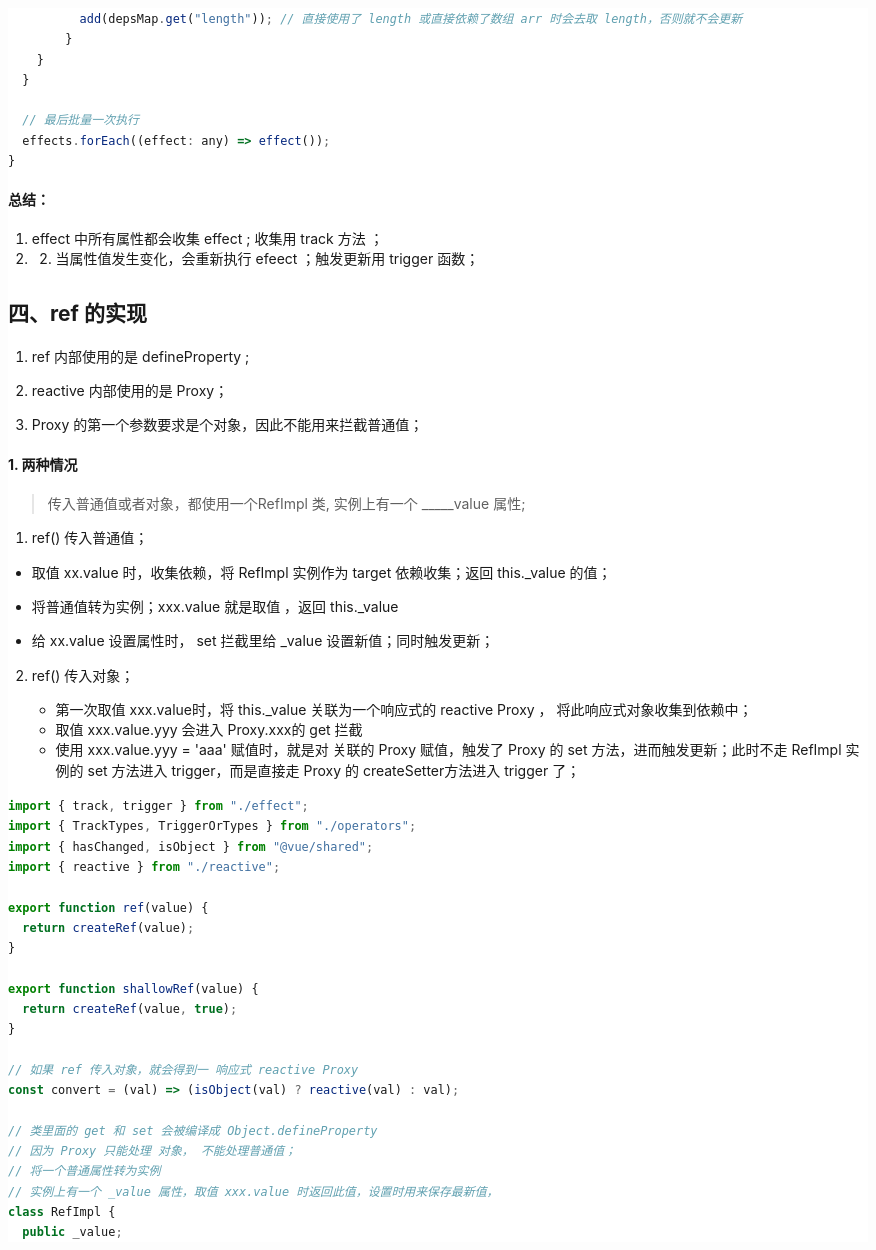 ```js
          add(depsMap.get("length")); // 直接使用了 length 或直接依赖了数组 arr 时会去取 length，否则就不会更新
        }
    }
  }

  // 最后批量一次执行
  effects.forEach((effect: any) => effect());
}

```



#### 总结：

1. effect 中所有属性都会收集 effect ; 收集用 track 方法 ；
2. 2. 当属性值发生变化，会重新执行 efeect ；触发更新用 trigger 函数；



## 四、ref 的实现

1. ref 内部使用的是 defineProperty ; 

2. reactive 内部使用的是 Proxy； 

3. Proxy 的第一个参数要求是个对象，因此不能用来拦截普通值；

#### 1. 两种情况

> 传入普通值或者对象，都使用一个RefImpl 类, 实例上有一个 _____value 属性;

1.  ref() 传入普通值；

   - 取值 xx.value 时，收集依赖，将 RefImpl  实例作为 target 依赖收集；返回 this._value 的值；
   - 将普通值转为实例；xxx.value 就是取值 ，返回 this._value

   - 给 xx.value 设置属性时， set 拦截里给 _value 设置新值；同时触发更新；

2. ref() 传入对象；

   - 第一次取值 xxx.value时，将 this._value 关联为一个响应式的 reactive  Proxy ，  将此响应式对象收集到依赖中；
   - 取值 xxx.value.yyy 会进入 Proxy.xxx的 get 拦截
   - 使用 xxx.value.yyy = 'aaa' 赋值时，就是对 关联的 Proxy 赋值，触发了 Proxy 的 set 方法，进而触发更新；此时不走 RefImpl 实例的 set 方法进入 trigger，而是直接走 Proxy 的 createSetter方法进入 trigger 了；

```js
import { track, trigger } from "./effect";
import { TrackTypes, TriggerOrTypes } from "./operators";
import { hasChanged, isObject } from "@vue/shared";
import { reactive } from "./reactive";

export function ref(value) {
  return createRef(value);
}

export function shallowRef(value) {
  return createRef(value, true);
}

// 如果 ref 传入对象，就会得到一 响应式 reactive Proxy
const convert = (val) => (isObject(val) ? reactive(val) : val);

// 类里面的 get 和 set 会被编译成 Object.defineProperty
// 因为 Proxy 只能处理 对象， 不能处理普通值；
// 将一个普通属性转为实例
// 实例上有一个 _value 属性，取值 xxx.value 时返回此值，设置时用来保存最新值，
class RefImpl {
  public _value;
```